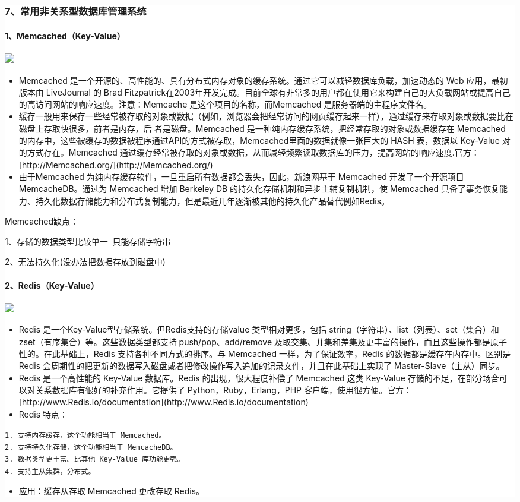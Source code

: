 

### 7、常用非关系型数据库管理系统


#### 1、Memcached（Key-Value）


![](https://www.yuque.com/api/filetransfer/images?url=https%3A%2F%2Fyoungfitfei.oss-cn-beijing.aliyuncs.com%2Fimg%2Fimage-20200816202927598.png%23crop%3D0%26crop%3D0%26crop%3D1%26crop%3D1%26id%3DEJjg1%26originHeight%3D325%26originWidth%3D422%26originalType%3Dbinary%26ratio%3D1%26rotation%3D0%26showTitle%3Dfalse%26status%3Ddone%26style%3Dnone%26title%3D&sign=bbaab4e31c47e801cd293ff79f5250ae2bb6cfa9c68c74e406f7dc32d7bddd9e#crop=0&crop=0&crop=1&crop=1&from=url&id=xuyTA&originHeight=325&originWidth=422&originalType=binary&ratio=1&rotation=0&showTitle=false&status=done&style=none&title=#crop=0&crop=0&crop=1&crop=1&id=LHrA6&originHeight=325&originWidth=422&originalType=binary&ratio=1&rotation=0&showTitle=false&status=done&style=none&title=)



+ Memcached 是一个开源的、高性能的、具有分布式内存对象的缓存系统。通过它可以减轻数据库负载，加速动态的 Web 应用，最初版本由 LiveJoumal 的 Brad Fitzpatrick在2003年开发完成。目前全球有非常多的用户都在使用它来构建自己的大负载网站或提高自己的高访问网站的响应速度。注意：Memcache 是这个项目的名称，而Memcached 是服务器端的主程序文件名。
+ 缓存一般用来保存一些经常被存取的对象或数据（例如，浏览器会把经常访问的网页缓存起来一样），通过缓存来存取对象或数据要比在磁盘上存取快很多，前者是内存，后 者是磁盘。Memcached 是一种纯内存缓存系统，把经常存取的对象或数据缓存在 Memcached 的内存中，这些被缓存的数据被程序通过API的方式被存取，Memcached里面的数据就像一张巨大的 HASH 表，数据以 Key-Value 对的方式存在。Memcached 通过缓存经常被存取的对象或数据，从而减轻频繁读取数据库的压力，提高网站的响应速度.官方：[http://Memcached.org/](http://Memcached.org/)
+ 由于Memcached 为纯内存缓存软件，一旦重启所有数据都会丢失，因此，新浪网基于 Memcached 开发了一个开源项目 MemcacheDB。通过为 Memcached 增加 Berkeley DB 的持久化存储机制和异步主辅复制机制，使 Memcached 具备了事务恢复能力、持久化数据存储能力和分布式复制能力，但是最近几年逐渐被其他的持久化产品替代例如Redis。



Memcached缺点：



1、存储的数据类型比较单一  只能存储字符串



2、无法持久化(没办法把数据存放到磁盘中)



#### 2、Redis（Key-Value）


![](https://www.yuque.com/api/filetransfer/images?url=https%3A%2F%2Fyoungfitfei.oss-cn-beijing.aliyuncs.com%2Fimg%2Fsmall-Redis.jpg%23crop%3D0%26crop%3D0%26crop%3D1%26crop%3D1%26id%3DYN1Ob%26originHeight%3D150%26originWidth%3D700%26originalType%3Dbinary%26ratio%3D1%26rotation%3D0%26showTitle%3Dfalse%26status%3Ddone%26style%3Dnone%26title%3D&sign=0a3809c3f7202d0fd7062ee6e1e3233863836adeaa3c3aa80266df5b2559acc2#crop=0&crop=0&crop=1&crop=1&from=url&id=b71Qe&originHeight=150&originWidth=700&originalType=binary&ratio=1&rotation=0&showTitle=false&status=done&style=none&title=#crop=0&crop=0&crop=1&crop=1&id=kPeGL&originHeight=150&originWidth=700&originalType=binary&ratio=1&rotation=0&showTitle=false&status=done&style=none&title=)



+ Redis 是一个Key-Value型存储系统。但Redis支持的存储value 类型相对更多，包括 string（字符串）、list（列表）、set（集合）和 zset（有序集合）等。这些数据类型都支持 push/pop、add/remove 及取交集、并集和差集及更丰富的操作，而且这些操作都是原子性的。在此基础上，Redis 支持各种不同方式的排序。与 Memcached 一样，为了保证效率，Redis 的数据都是缓存在内存中。区别是 Redis 会周期性的把更新的数据写入磁盘或者把修改操作写入追加的记录文件，并且在此基础上实现了 Master-Slave（主从）同步。
+ Redis 是一个高性能的 Key-Value 数据库。Redis 的出现，很大程度补偿了 Memcached 这类 Key-Value 存储的不足，在部分场合可以对关系数据库有很好的补充作用。它提供了 Python，Ruby，Erlang，PHP 客户端，使用很方便。官方：[http://www.Redis.io/documentation](http://www.Redis.io/documentation)
+ Redis 特点：



```shell
1. 支持内存缓存，这个功能相当于 Memcached。
2. 支持持久化存储，这个功能相当于 MemcacheDB。
3. 数据类型更丰富。比其他 Key-Value 库功能更强。
4. 支持主从集群，分布式。
```



+ 应用：缓存从存取 Memcached 更改存取 Redis。
